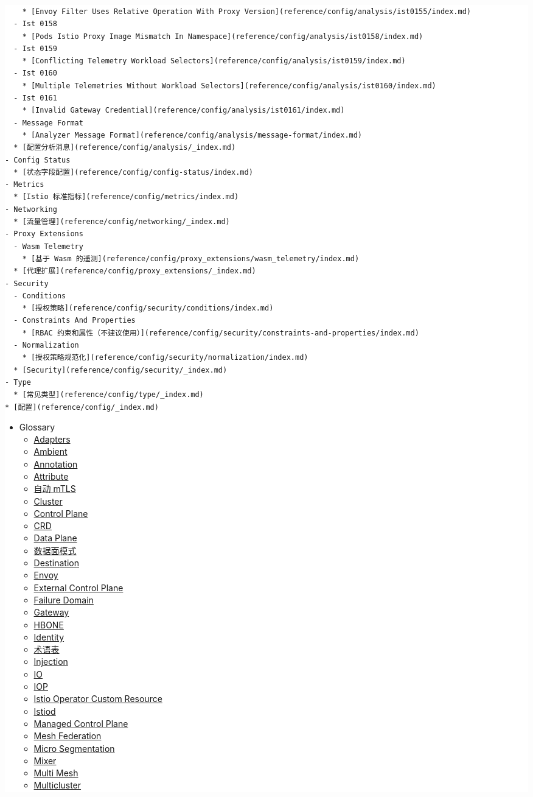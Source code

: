         * [Envoy Filter Uses Relative Operation With Proxy Version](reference/config/analysis/ist0155/index.md)
      - Ist 0158
        * [Pods Istio Proxy Image Mismatch In Namespace](reference/config/analysis/ist0158/index.md)
      - Ist 0159
        * [Conflicting Telemetry Workload Selectors](reference/config/analysis/ist0159/index.md)
      - Ist 0160
        * [Multiple Telemetries Without Workload Selectors](reference/config/analysis/ist0160/index.md)
      - Ist 0161
        * [Invalid Gateway Credential](reference/config/analysis/ist0161/index.md)
      - Message Format
        * [Analyzer Message Format](reference/config/analysis/message-format/index.md)
      * [配置分析消息](reference/config/analysis/_index.md)
    - Config Status
      * [状态字段配置](reference/config/config-status/index.md)
    - Metrics
      * [Istio 标准指标](reference/config/metrics/index.md)
    - Networking
      * [流量管理](reference/config/networking/_index.md)
    - Proxy Extensions
      - Wasm Telemetry
        * [基于 Wasm 的遥测](reference/config/proxy_extensions/wasm_telemetry/index.md)
      * [代理扩展](reference/config/proxy_extensions/_index.md)
    - Security
      - Conditions
        * [授权策略](reference/config/security/conditions/index.md)
      - Constraints And Properties
        * [RBAC 约束和属性（不建议使用）](reference/config/security/constraints-and-properties/index.md)
      - Normalization
        * [授权策略规范化](reference/config/security/normalization/index.md)
      * [Security](reference/config/security/_index.md)
    - Type
      * [常见类型](reference/config/type/_index.md)
    * [配置](reference/config/_index.md)
  - Glossary
    * [Adapters](reference/glossary/adapters.md)
    * [Ambient](reference/glossary/ambient.md)
    * [Annotation](reference/glossary/annotation.md)
    * [Attribute](reference/glossary/attribute.md)
    * [自动 mTLS](reference/glossary/auto-mtls.md)
    * [Cluster](reference/glossary/cluster.md)
    * [Control Plane](reference/glossary/control-plane.md)
    * [CRD](reference/glossary/crds.md)
    * [Data Plane](reference/glossary/data-plane.md)
    * [数据面模式](reference/glossary/dataplane-mode.md)
    * [Destination](reference/glossary/destination.md)
    * [Envoy](reference/glossary/envoy.md)
    * [External Control Plane](reference/glossary/external-control-plane.md)
    * [Failure Domain](reference/glossary/failure-domain.md)
    * [Gateway](reference/glossary/gateway.md)
    * [HBONE](reference/glossary/hbone.md)
    * [Identity](reference/glossary/identity.md)
    * [术语表](reference/glossary/index.md)
    * [Injection](reference/glossary/injection.md)
    * [IO](reference/glossary/io.md)
    * [IOP](reference/glossary/iop.md)
    * [Istio Operator Custom Resource](reference/glossary/istio-operator-custom-resource.md)
    * [Istiod](reference/glossary/istiod.md)
    * [Managed Control Plane](reference/glossary/managed-control-plane.md)
    * [Mesh Federation](reference/glossary/mesh-federation.md)
    * [Micro Segmentation](reference/glossary/micro-segmentation.md)
    * [Mixer](reference/glossary/mixer.md)
    * [Multi Mesh](reference/glossary/multi-mesh.md)
    * [Multicluster](reference/glossary/multicluster.md)